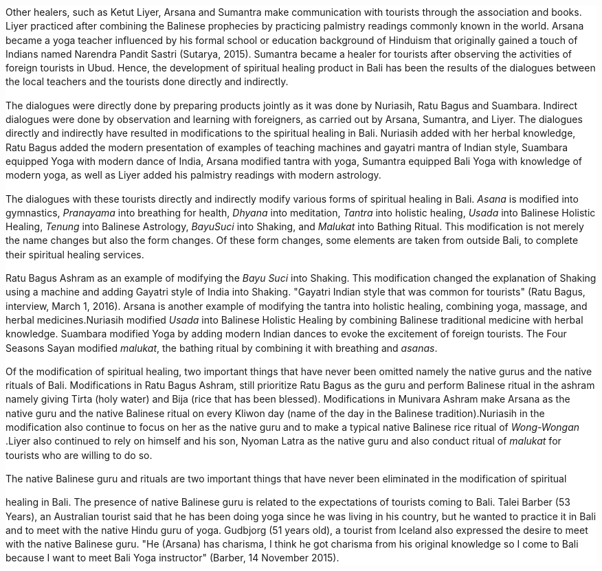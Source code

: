 <p><span class="font1">Other healers, such as Ketut Liyer, Arsana and Sumantra make communication with tourists through the association and books. Liyer practiced after combining the Balinese prophecies by practicing palmistry readings commonly known in the world. Arsana became a yoga teacher influenced by his formal school or education background of Hinduism that originally gained a touch of Indians named Narendra Pandit Sastri (Sutarya, 2015). Sumantra became a healer for tourists after observing the activities of foreign tourists in Ubud. Hence, the development of spiritual healing product in Bali has been the results of the dialogues between the local teachers and the tourists done directly and indirectly.</span></p>
<p><span class="font1">The dialogues were directly done by preparing products jointly as it was done by Nuriasih, Ratu Bagus and Suambara. Indirect dialogues were done by observation and learning with foreigners, as carried out by Arsana, Sumantra, and Liyer. The dialogues directly and indirectly have resulted in modifications to the spiritual healing in Bali. Nuriasih added with her herbal knowledge, Ratu Bagus added the modern presentation of examples of teaching machines and gayatri mantra of Indian style, Suambara equipped Yoga with modern dance of India, Arsana modified tantra with yoga, Sumantra equipped Bali Yoga with knowledge of modern yoga, as well as Liyer added his palmistry readings with modern astrology.</span></p>
<p><span class="font1">The dialogues with these tourists directly and indirectly modify various forms of spiritual healing in Bali. </span><span class="font1" style="font-style:italic;">Asana</span><span class="font1"> is modified into gymnastics, </span><span class="font1" style="font-style:italic;">Pranayama</span><span class="font1"> into breathing for health, </span><span class="font1" style="font-style:italic;">Dhyana</span><span class="font1"> into meditation, </span><span class="font1" style="font-style:italic;">Tantra</span><span class="font1"> into holistic healing, </span><span class="font1" style="font-style:italic;">Usada</span><span class="font1"> into Balinese Holistic Healing, </span><span class="font1" style="font-style:italic;">Tenung</span><span class="font1"> into Balinese Astrology, </span><span class="font1" style="font-style:italic;">BayuSuci</span><span class="font1"> into Shaking, and </span><span class="font1" style="font-style:italic;">Malukat</span><span class="font1"> into Bathing Ritual. This modification is not merely the name changes but also the form changes. Of these form changes, some elements are taken from outside Bali, to complete their spiritual healing services.</span></p>
<p><span class="font1">Ratu Bagus Ashram as an example of modifying the </span><span class="font1" style="font-style:italic;">Bayu Suci</span><span class="font1"> into Shaking. This modification changed the explanation of Shaking using a machine and adding Gayatri style of India into Shaking. &quot;Gayatri Indian style that was common for tourists&quot; (Ratu Bagus, interview, March 1, 2016). Arsana is another example of modifying the tantra into holistic healing, combining yoga, massage, and herbal medicines.Nuriasih modified </span><span class="font1" style="font-style:italic;">Usada</span><span class="font1"> into Balinese Holistic Healing by combining Balinese traditional medicine with herbal knowledge. Suambara modified Yoga by adding modern Indian dances to evoke the excitement of foreign tourists. The Four Seasons Sayan modified </span><span class="font1" style="font-style:italic;">malukat</span><span class="font1">, the bathing ritual by combining it with breathing and </span><span class="font1" style="font-style:italic;">asanas</span><span class="font1">.</span></p>
<p><span class="font1">Of the modification of spiritual healing, two important things that have never been omitted namely the native gurus and the native rituals of Bali. Modifications in Ratu Bagus Ashram, still prioritize Ratu Bagus as the guru and perform Balinese ritual in the ashram namely giving Tirta (holy water) and Bija (rice that has been blessed). Modifications in Munivara Ashram make Arsana as the native guru and the native Balinese ritual on every Kliwon day (name of the day in the Balinese tradition).Nuriasih in the modification also continue to focus on her as the native guru and to make a typical native Balinese rice ritual of </span><span class="font1" style="font-style:italic;">Wong-Wongan</span><span class="font1"> .Liyer also continued to rely on himself and his son, Nyoman Latra as the native guru and also conduct ritual of </span><span class="font1" style="font-style:italic;">malukat </span><span class="font1">for tourists who are willing to do so.</span></p>
<p><span class="font1">The native Balinese guru and rituals are two important things that have never been eliminated in the modification of spiritual</span></p>
<p><span class="font1">healing in Bali. The presence of native Balinese guru is related to the expectations of tourists coming to Bali. Talei Barber (53 Years), an Australian tourist said that he has been doing yoga since he was living in his country, but he wanted to practice it in Bali and to meet with the native Hindu guru of yoga. Gudbjorg (51 years old), a tourist from Iceland also expressed the desire to meet with the native Balinese guru. &quot;He (Arsana) has charisma, I think he got charisma from his original knowledge so I come to Bali because I want to meet Bali Yoga instructor&quot; (Barber, 14 November 2015).</span></p>